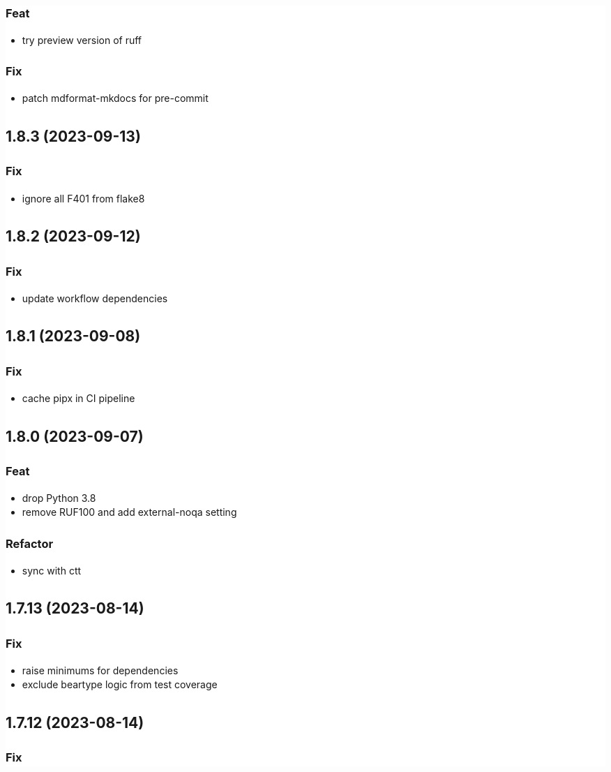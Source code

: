 ### Feat

- try preview version of ruff

### Fix

- patch mdformat-mkdocs for pre-commit

## 1.8.3 (2023-09-13)

### Fix

- ignore all F401 from flake8

## 1.8.2 (2023-09-12)

### Fix

- update workflow dependencies

## 1.8.1 (2023-09-08)

### Fix

- cache pipx in CI pipeline

## 1.8.0 (2023-09-07)

### Feat

- drop Python 3.8
- remove RUF100 and add external-noqa setting

### Refactor

- sync with ctt

## 1.7.13 (2023-08-14)

### Fix

- raise minimums for dependencies
- exclude beartype logic from test coverage

## 1.7.12 (2023-08-14)

### Fix
